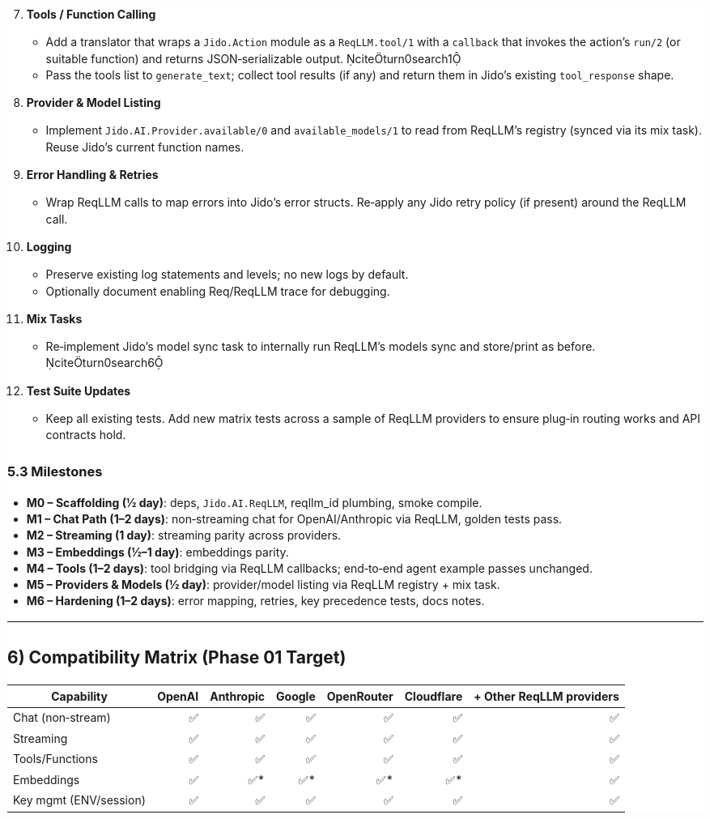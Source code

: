 7. **Tools / Function Calling**
   - Add a translator that wraps a `Jido.Action` module as a `ReqLLM.tool/1` with a `callback` that invokes the action’s `run/2` (or suitable function) and returns JSON‑serializable output. citeturn0search1
   - Pass the tools list to `generate_text`; collect tool results (if any) and return them in Jido’s existing `tool_response` shape.

8. **Provider & Model Listing**
   - Implement `Jido.AI.Provider.available/0` and `available_models/1` to read from ReqLLM’s registry (synced via its mix task). Reuse Jido’s current function names.

9. **Error Handling & Retries**
   - Wrap ReqLLM calls to map errors into Jido’s error structs. Re‑apply any Jido retry policy (if present) around the ReqLLM call.

10. **Logging**
    - Preserve existing log statements and levels; no new logs by default.
    - Optionally document enabling Req/ReqLLM trace for debugging.

11. **Mix Tasks**
    - Re‑implement Jido’s model sync task to internally run ReqLLM’s models sync and store/print as before. citeturn0search6

12. **Test Suite Updates**
    - Keep all existing tests. Add new matrix tests across a sample of ReqLLM providers to ensure plug‑in routing works and API contracts hold.

### 5.3 Milestones

- **M0 – Scaffolding (½ day)**: deps, `Jido.AI.ReqLLM`, reqllm_id plumbing, smoke compile.
- **M1 – Chat Path (1–2 days)**: non‑streaming chat for OpenAI/Anthropic via ReqLLM, golden tests pass.
- **M2 – Streaming (1 day)**: streaming parity across providers.
- **M3 – Embeddings (½–1 day)**: embeddings parity.
- **M4 – Tools (1–2 days)**: tool bridging via ReqLLM callbacks; end‑to‑end agent example passes unchanged.
- **M5 – Providers & Models (½ day)**: provider/model listing via ReqLLM registry + mix task.
- **M6 – Hardening (1–2 days)**: error mapping, retries, key precedence tests, docs notes.

---

## 6) Compatibility Matrix (Phase 01 Target)

| Capability | OpenAI | Anthropic | Google | OpenRouter | Cloudflare | + Other ReqLLM providers |
|---|---:|---:|---:|---:|---:|---:|
| Chat (non‑stream) | ✅ | ✅ | ✅ | ✅ | ✅ | ✅ |
| Streaming | ✅ | ✅ | ✅ | ✅ | ✅ | ✅ |
| Tools/Functions | ✅ | ✅ | ✅ | ✅ | ✅ | ✅ |
| Embeddings | ✅ | ✅* | ✅* | ✅* | ✅* | ✅ |
| Key mgmt (ENV/session) | ✅ | ✅ | ✅ | ✅ | ✅ | ✅ |
